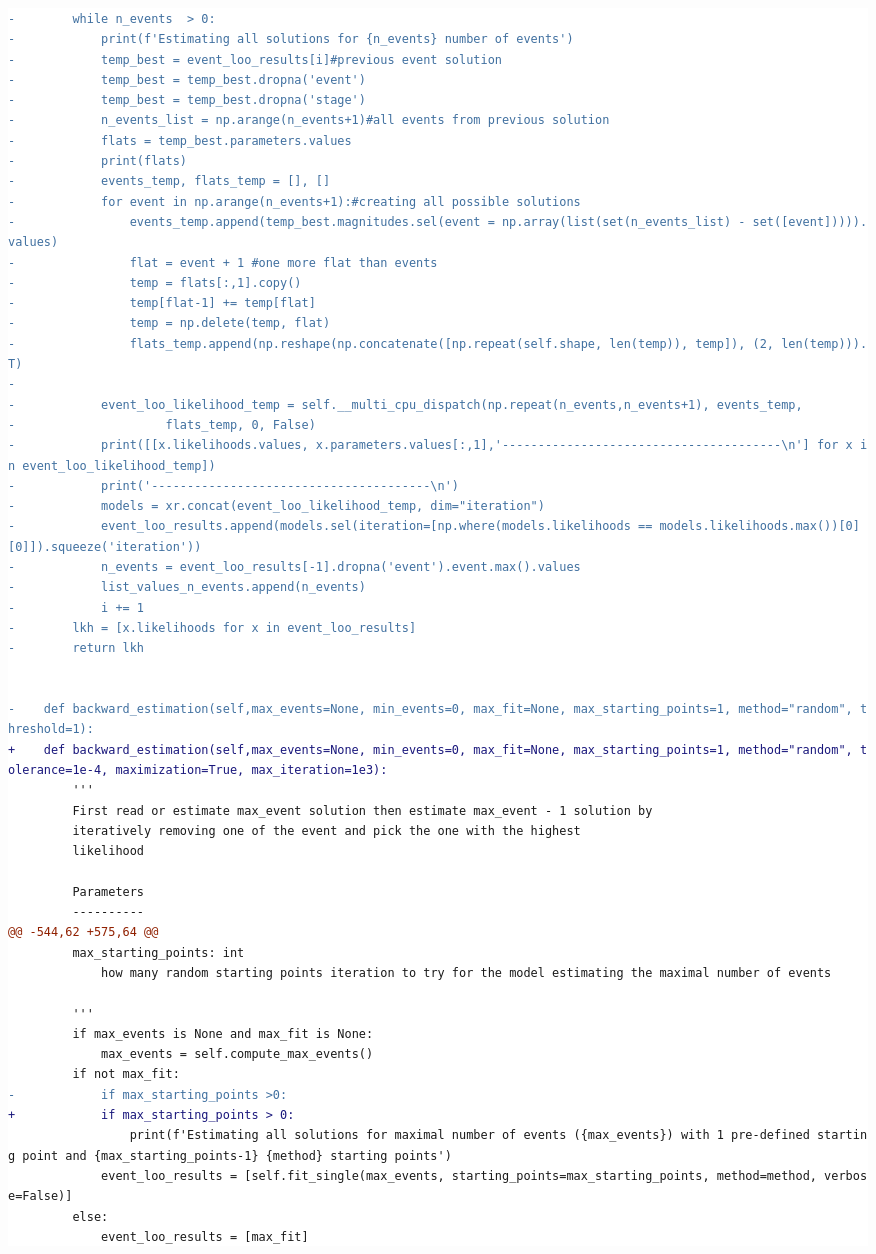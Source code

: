 ```diff
-        while n_events  > 0:
-            print(f'Estimating all solutions for {n_events} number of events')
-            temp_best = event_loo_results[i]#previous event solution
-            temp_best = temp_best.dropna('event')
-            temp_best = temp_best.dropna('stage')
-            n_events_list = np.arange(n_events+1)#all events from previous solution
-            flats = temp_best.parameters.values
-            print(flats)
-            events_temp, flats_temp = [], []
-            for event in np.arange(n_events+1):#creating all possible solutions
-                events_temp.append(temp_best.magnitudes.sel(event = np.array(list(set(n_events_list) - set([event])))).values)
-                flat = event + 1 #one more flat than events
-                temp = flats[:,1].copy()
-                temp[flat-1] += temp[flat]
-                temp = np.delete(temp, flat)
-                flats_temp.append(np.reshape(np.concatenate([np.repeat(self.shape, len(temp)), temp]), (2, len(temp))).T)
-
-            event_loo_likelihood_temp = self.__multi_cpu_dispatch(np.repeat(n_events,n_events+1), events_temp, 
-                     flats_temp, 0, False)
-            print([[x.likelihoods.values, x.parameters.values[:,1],'---------------------------------------\n'] for x in event_loo_likelihood_temp])
-            print('---------------------------------------\n')
-            models = xr.concat(event_loo_likelihood_temp, dim="iteration")
-            event_loo_results.append(models.sel(iteration=[np.where(models.likelihoods == models.likelihoods.max())[0][0]]).squeeze('iteration'))
-            n_events = event_loo_results[-1].dropna('event').event.max().values
-            list_values_n_events.append(n_events)
-            i += 1
-        lkh = [x.likelihoods for x in event_loo_results]
-        return lkh
 
 
-    def backward_estimation(self,max_events=None, min_events=0, max_fit=None, max_starting_points=1, method="random", threshold=1):
+    def backward_estimation(self,max_events=None, min_events=0, max_fit=None, max_starting_points=1, method="random", tolerance=1e-4, maximization=True, max_iteration=1e3):
         '''
         First read or estimate max_event solution then estimate max_event - 1 solution by 
         iteratively removing one of the event and pick the one with the highest 
         likelihood
         
         Parameters
         ----------
@@ -544,62 +575,64 @@
         max_starting_points: int
             how many random starting points iteration to try for the model estimating the maximal number of events
         
         '''
         if max_events is None and max_fit is None:
             max_events = self.compute_max_events()
         if not max_fit:
-            if max_starting_points >0:
+            if max_starting_points > 0:
                 print(f'Estimating all solutions for maximal number of events ({max_events}) with 1 pre-defined starting point and {max_starting_points-1} {method} starting points')
             event_loo_results = [self.fit_single(max_events, starting_points=max_starting_points, method=method, verbose=False)]
         else:
             event_loo_results = [max_fit]
```
